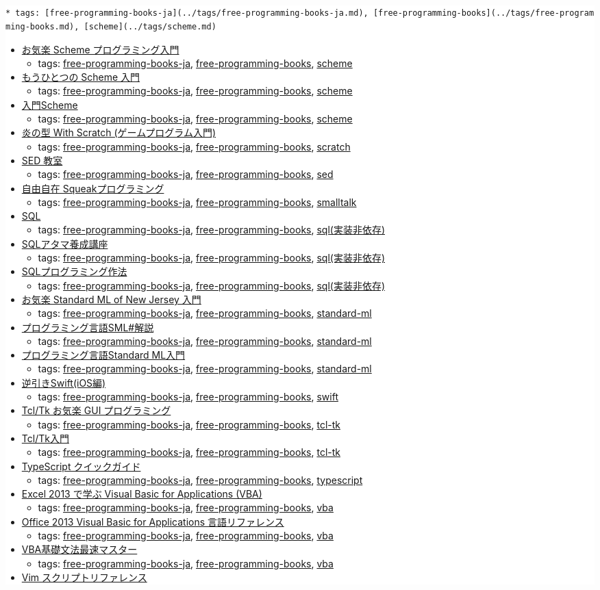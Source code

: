     * tags: [free-programming-books-ja](../tags/free-programming-books-ja.md), [free-programming-books](../tags/free-programming-books.md), [scheme](../tags/scheme.md)
* [お気楽 Scheme プログラミング入門](http://www.geocities.jp/m_hiroi/func/scheme.html)
    * tags: [free-programming-books-ja](../tags/free-programming-books-ja.md), [free-programming-books](../tags/free-programming-books.md), [scheme](../tags/scheme.md)
* [もうひとつの Scheme 入門](http://www.shido.info/lisp/idx_scm.html)
    * tags: [free-programming-books-ja](../tags/free-programming-books-ja.md), [free-programming-books](../tags/free-programming-books.md), [scheme](../tags/scheme.md)
* [入門Scheme](https://web.archive.org/web/20140812144348/http://www4.ocn.ne.jp/~inukai/scheme_primer_j.html)
    * tags: [free-programming-books-ja](../tags/free-programming-books-ja.md), [free-programming-books](../tags/free-programming-books.md), [scheme](../tags/scheme.md)
* [炎の型 With Scratch (ゲームプログラム入門) ](https://kyorohiro.gitbooks.io/doc_scratch/)
    * tags: [free-programming-books-ja](../tags/free-programming-books-ja.md), [free-programming-books](../tags/free-programming-books.md), [scratch](../tags/scratch.md)
* [SED 教室](http://www.gcd.org/sengoku/sedlec/)
    * tags: [free-programming-books-ja](../tags/free-programming-books-ja.md), [free-programming-books](../tags/free-programming-books.md), [sed](../tags/sed.md)
* [自由自在 Squeakプログラミング](http://swikis.ddo.jp/squeak/13)
    * tags: [free-programming-books-ja](../tags/free-programming-books-ja.md), [free-programming-books](../tags/free-programming-books.md), [smalltalk](../tags/smalltalk.md)
* [SQL](http://www.techscore.com/tech/sql/)
    * tags: [free-programming-books-ja](../tags/free-programming-books-ja.md), [free-programming-books](../tags/free-programming-books.md), [sql(実装非依存)](../tags/sql(実装非依存).md)
* [SQLアタマ養成講座](http://www.geocities.jp/mickindex/database/WDP/WDP_44.pdf)
    * tags: [free-programming-books-ja](../tags/free-programming-books-ja.md), [free-programming-books](../tags/free-programming-books.md), [sql(実装非依存)](../tags/sql(実装非依存).md)
* [SQLプログラミング作法](http://www.geocities.jp/mickindex/database/db_manner.html)
    * tags: [free-programming-books-ja](../tags/free-programming-books-ja.md), [free-programming-books](../tags/free-programming-books.md), [sql(実装非依存)](../tags/sql(実装非依存).md)
* [お気楽 Standard ML of New Jersey 入門](http://www.geocities.jp/m_hiroi/func/index.html#sml)
    * tags: [free-programming-books-ja](../tags/free-programming-books-ja.md), [free-programming-books](../tags/free-programming-books.md), [standard-ml](../tags/standard-ml.md)
* [プログラミング言語SML#解説](http://www.pllab.riec.tohoku.ac.jp/smlsharp/docs/3.0/ja/manual.xhtml)
    * tags: [free-programming-books-ja](../tags/free-programming-books-ja.md), [free-programming-books](../tags/free-programming-books.md), [standard-ml](../tags/standard-ml.md)
* [プログラミング言語Standard ML入門](http://www.pllab.riec.tohoku.ac.jp/smlsharp/smlIntroSlidesJP.pdf)
    * tags: [free-programming-books-ja](../tags/free-programming-books-ja.md), [free-programming-books](../tags/free-programming-books.md), [standard-ml](../tags/standard-ml.md)
* [逆引きSwift(iOS編)](https://sites.google.com/a/gclue.jp/swift-docs/)
    * tags: [free-programming-books-ja](../tags/free-programming-books-ja.md), [free-programming-books](../tags/free-programming-books.md), [swift](../tags/swift.md)
* [Tcl/Tk お気楽 GUI プログラミング](http://www.geocities.jp/m_hiroi/tcl_tk_doc/tcltk_doc.html)
    * tags: [free-programming-books-ja](../tags/free-programming-books-ja.md), [free-programming-books](../tags/free-programming-books.md), [tcl-tk](../tags/tcl-tk.md)
* [Tcl/Tk入門](http://aoba.cc.saga-u.ac.jp/lecture/TclTk/text.pdf)
    * tags: [free-programming-books-ja](../tags/free-programming-books-ja.md), [free-programming-books](../tags/free-programming-books.md), [tcl-tk](../tags/tcl-tk.md)
* [TypeScript クイックガイド](http://phyzkit.net/typescript/)
    * tags: [free-programming-books-ja](../tags/free-programming-books-ja.md), [free-programming-books](../tags/free-programming-books.md), [typescript](../tags/typescript.md)
* [Excel 2013 で学ぶ Visual Basic for Applications (VBA)](http://brain.cc.kogakuin.ac.jp/~kanamaru/lecture/vba2013/index.html)
    * tags: [free-programming-books-ja](../tags/free-programming-books-ja.md), [free-programming-books](../tags/free-programming-books.md), [vba](../tags/vba.md)
* [Office 2013 Visual Basic for Applications 言語リファレンス](https://msdn.microsoft.com/ja-jp/library/office/gg264383.aspx)
    * tags: [free-programming-books-ja](../tags/free-programming-books-ja.md), [free-programming-books](../tags/free-programming-books.md), [vba](../tags/vba.md)
* [VBA基礎文法最速マスター](http://d.hatena.ne.jp/nattou_curry_2/20100129/1264787849)
    * tags: [free-programming-books-ja](../tags/free-programming-books-ja.md), [free-programming-books](../tags/free-programming-books.md), [vba](../tags/vba.md)
* [Vim スクリプトリファレンス](http://nanasi.jp/code.html)